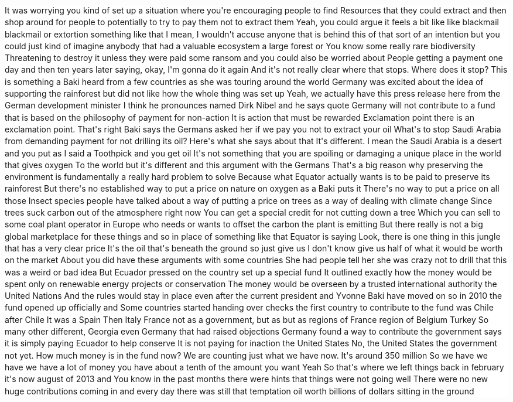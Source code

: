 It was worrying you kind of set up a situation where you're encouraging people to find
Resources that they could extract and then shop around for people to potentially to try to pay them not to extract them
Yeah, you could argue it feels a bit like like blackmail blackmail or extortion something like that
I mean, I wouldn't accuse anyone that is behind this of that sort of an intention
but you could just kind of imagine anybody that had a valuable ecosystem a large forest or
You know some really rare biodiversity
Threatening to destroy it unless they were paid some ransom and you could also be worried about
People getting a payment one day and then ten years later saying, okay, I'm gonna do it again
And it's not really clear where that stops. Where does it stop?
This is something a Baki heard from a few countries as she was touring around the world
Germany was excited about the idea of supporting the rainforest but did not like how the whole thing was set up
Yeah, we actually have this press release here from the German development minister
I think he pronounces named Dirk Nibel and he says quote
Germany will not contribute to a fund that is based on the philosophy of payment for non-action
It is action that must be rewarded
Exclamation point there is an exclamation point. That's right
Baki says the Germans asked her if we pay you not to extract your oil
What's to stop Saudi Arabia from demanding payment for not drilling its oil? Here's what she says about that
It's different. I mean the Saudi Arabia is a desert and you put as I said a
Toothpick and you get oil
It's not something that you are spoiling or damaging a unique place in the world that gives oxygen
To the world but it's different and this argument with the Germans
That's a big reason why preserving the environment is fundamentally a really hard problem to solve
Because what Equator actually wants is to be paid to preserve its rainforest
But there's no established way to put a price on nature on oxygen as a Baki puts it
There's no way to put a price on all those
Insect species people have talked about a way of putting a price on trees as a way of dealing with climate change
Since trees suck carbon out of the atmosphere right now
You can get a special credit for not cutting down a tree
Which you can sell to some coal plant operator in Europe who needs or wants to offset the carbon the plant is emitting
But there really is not a big global marketplace for these things and so in place of something like that Equator is saying
Look, there is one thing in this jungle that has a very clear price
It's the oil that's beneath the ground so just give us I don't know give us half of what it would be worth on the market
About you did have these arguments with some countries
She had people tell her she was crazy not to drill that this was a weird or bad idea
But Ecuador pressed on the country set up a special fund
It outlined exactly how the money would be spent only on renewable energy projects or conservation
The money would be overseen by a trusted international authority the United Nations
And the rules would stay in place even after the current president and Yvonne Baki have moved on
so in 2010 the fund opened up officially and
Some countries started handing over checks the first country to contribute to the fund was Chile after Chile
It was a Spain
Then Italy France not as a government, but as but as regions of France
region of Belgium
Turkey
So many other different, Georgia even Germany that had raised objections
Germany found a way to contribute the government says it is simply paying Ecuador to help conserve
It is not paying for inaction the United States
No, the United States the government not yet. How much money is in the fund now?
We are counting just what we have now. It's around 350 million
So we have we have we have a lot of money you have about a tenth of the amount you want
Yeah
So that's where we left things back in february it's now august of 2013 and
You know in the past months there were hints that things were not going well
There were no new huge contributions coming in and every day there was still that temptation oil worth billions of dollars sitting in the ground